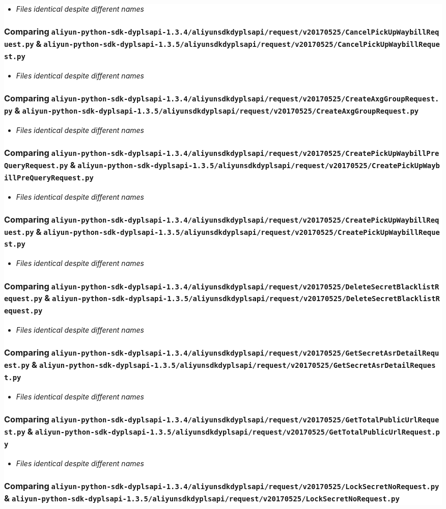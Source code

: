  * *Files identical despite different names*

### Comparing `aliyun-python-sdk-dyplsapi-1.3.4/aliyunsdkdyplsapi/request/v20170525/CancelPickUpWaybillRequest.py` & `aliyun-python-sdk-dyplsapi-1.3.5/aliyunsdkdyplsapi/request/v20170525/CancelPickUpWaybillRequest.py`

 * *Files identical despite different names*

### Comparing `aliyun-python-sdk-dyplsapi-1.3.4/aliyunsdkdyplsapi/request/v20170525/CreateAxgGroupRequest.py` & `aliyun-python-sdk-dyplsapi-1.3.5/aliyunsdkdyplsapi/request/v20170525/CreateAxgGroupRequest.py`

 * *Files identical despite different names*

### Comparing `aliyun-python-sdk-dyplsapi-1.3.4/aliyunsdkdyplsapi/request/v20170525/CreatePickUpWaybillPreQueryRequest.py` & `aliyun-python-sdk-dyplsapi-1.3.5/aliyunsdkdyplsapi/request/v20170525/CreatePickUpWaybillPreQueryRequest.py`

 * *Files identical despite different names*

### Comparing `aliyun-python-sdk-dyplsapi-1.3.4/aliyunsdkdyplsapi/request/v20170525/CreatePickUpWaybillRequest.py` & `aliyun-python-sdk-dyplsapi-1.3.5/aliyunsdkdyplsapi/request/v20170525/CreatePickUpWaybillRequest.py`

 * *Files identical despite different names*

### Comparing `aliyun-python-sdk-dyplsapi-1.3.4/aliyunsdkdyplsapi/request/v20170525/DeleteSecretBlacklistRequest.py` & `aliyun-python-sdk-dyplsapi-1.3.5/aliyunsdkdyplsapi/request/v20170525/DeleteSecretBlacklistRequest.py`

 * *Files identical despite different names*

### Comparing `aliyun-python-sdk-dyplsapi-1.3.4/aliyunsdkdyplsapi/request/v20170525/GetSecretAsrDetailRequest.py` & `aliyun-python-sdk-dyplsapi-1.3.5/aliyunsdkdyplsapi/request/v20170525/GetSecretAsrDetailRequest.py`

 * *Files identical despite different names*

### Comparing `aliyun-python-sdk-dyplsapi-1.3.4/aliyunsdkdyplsapi/request/v20170525/GetTotalPublicUrlRequest.py` & `aliyun-python-sdk-dyplsapi-1.3.5/aliyunsdkdyplsapi/request/v20170525/GetTotalPublicUrlRequest.py`

 * *Files identical despite different names*

### Comparing `aliyun-python-sdk-dyplsapi-1.3.4/aliyunsdkdyplsapi/request/v20170525/LockSecretNoRequest.py` & `aliyun-python-sdk-dyplsapi-1.3.5/aliyunsdkdyplsapi/request/v20170525/LockSecretNoRequest.py`
